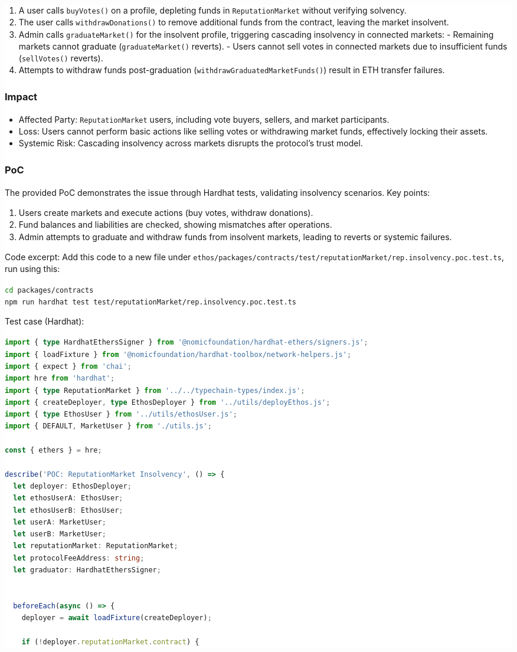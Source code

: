   1.	A user calls `buyVotes()` on a profile, depleting funds in `ReputationMarket` without verifying solvency.
  2.	The user calls `withdrawDonations()` to remove additional funds from the contract, leaving the market insolvent.
  3.	Admin calls `graduateMarket()` for the insolvent profile, triggering cascading insolvency in connected markets:
    -    Remaining markets cannot graduate (`graduateMarket()` reverts).
    -    Users cannot sell votes in connected markets due to insufficient funds (`sellVotes()` reverts).
  4.	Attempts to withdraw funds post-graduation (`withdrawGraduatedMarketFunds()`) result in ETH transfer failures.

### Impact

  -	Affected Party: `ReputationMarket` users, including vote buyers, sellers, and market participants.
  -	Loss: Users cannot perform basic actions like selling votes or withdrawing market funds, effectively locking their assets.
  -	Systemic Risk: Cascading insolvency across markets disrupts the protocol’s trust model.


### PoC

The provided PoC demonstrates the issue through Hardhat tests, validating insolvency scenarios. Key points:
  1. Users create markets and execute actions (buy votes, withdraw donations).
  2. Fund balances and liabilities are checked, showing mismatches after operations.
  3. Admin attempts to graduate and withdraw funds from insolvent markets, leading to reverts or systemic failures.

Code excerpt:
Add this code to a new file under `ethos/packages/contracts/test/reputationMarket/rep.insolvency.poc.test.ts`, run using this:
```bash
cd packages/contracts
npm run hardhat test test/reputationMarket/rep.insolvency.poc.test.ts
```
Test case (Hardhat):
```ts
import { type HardhatEthersSigner } from '@nomicfoundation/hardhat-ethers/signers.js';
import { loadFixture } from '@nomicfoundation/hardhat-toolbox/network-helpers.js';
import { expect } from 'chai';
import hre from 'hardhat';
import { type ReputationMarket } from '../../typechain-types/index.js';
import { createDeployer, type EthosDeployer } from '../utils/deployEthos.js';
import { type EthosUser } from '../utils/ethosUser.js';
import { DEFAULT, MarketUser } from './utils.js';

const { ethers } = hre;

describe('POC: ReputationMarket Insolvency', () => {
  let deployer: EthosDeployer;
  let ethosUserA: EthosUser;
  let ethosUserB: EthosUser;
  let userA: MarketUser;
  let userB: MarketUser;
  let reputationMarket: ReputationMarket;
  let protocolFeeAddress: string;
  let graduator: HardhatEthersSigner;


  beforeEach(async () => {
    deployer = await loadFixture(createDeployer);

    if (!deployer.reputationMarket.contract) {
```